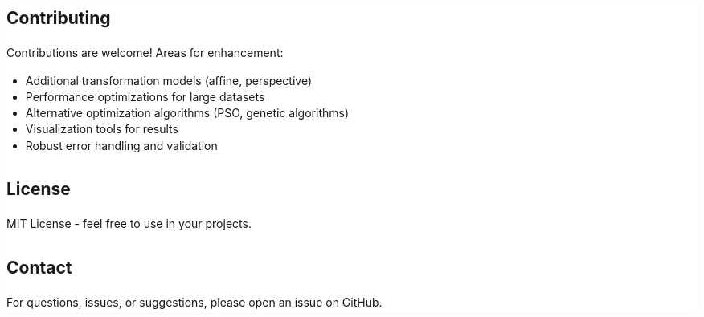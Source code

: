 ## Contributing

Contributions are welcome! Areas for enhancement:
- Additional transformation models (affine, perspective)
- Performance optimizations for large datasets
- Alternative optimization algorithms (PSO, genetic algorithms)
- Visualization tools for results
- Robust error handling and validation

## License

MIT License - feel free to use in your projects.

## Contact

For questions, issues, or suggestions, please open an issue on GitHub.
